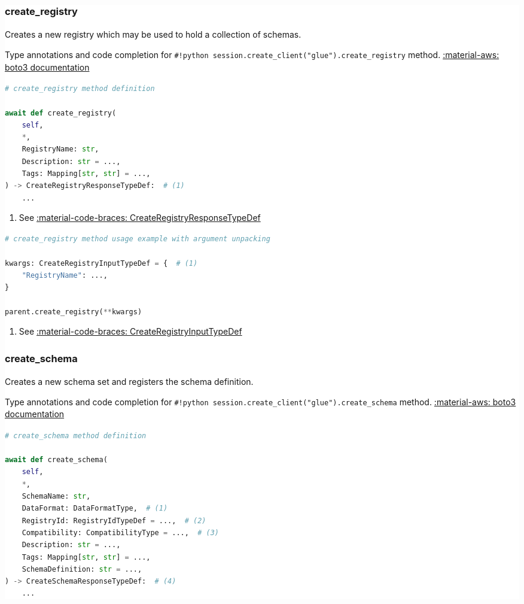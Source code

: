 ### create\_registry

Creates a new registry which may be used to hold a collection of schemas.

Type annotations and code completion for `#!python session.create_client("glue").create_registry` method.
[:material-aws: boto3 documentation](https://boto3.amazonaws.com/v1/documentation/api/latest/reference/services/glue/client/create_registry.html)

```python
# create_registry method definition

await def create_registry(
    self,
    *,
    RegistryName: str,
    Description: str = ...,
    Tags: Mapping[str, str] = ...,
) -> CreateRegistryResponseTypeDef:  # (1)
    ...
```

1. See [:material-code-braces: CreateRegistryResponseTypeDef](./type_defs.md#createregistryresponsetypedef) 


```python
# create_registry method usage example with argument unpacking

kwargs: CreateRegistryInputTypeDef = {  # (1)
    "RegistryName": ...,
}

parent.create_registry(**kwargs)
```

1. See [:material-code-braces: CreateRegistryInputTypeDef](./type_defs.md#createregistryinputtypedef) 

### create\_schema

Creates a new schema set and registers the schema definition.

Type annotations and code completion for `#!python session.create_client("glue").create_schema` method.
[:material-aws: boto3 documentation](https://boto3.amazonaws.com/v1/documentation/api/latest/reference/services/glue/client/create_schema.html)

```python
# create_schema method definition

await def create_schema(
    self,
    *,
    SchemaName: str,
    DataFormat: DataFormatType,  # (1)
    RegistryId: RegistryIdTypeDef = ...,  # (2)
    Compatibility: CompatibilityType = ...,  # (3)
    Description: str = ...,
    Tags: Mapping[str, str] = ...,
    SchemaDefinition: str = ...,
) -> CreateSchemaResponseTypeDef:  # (4)
    ...
```
